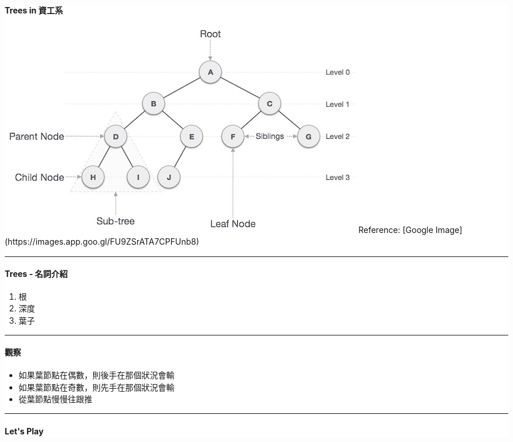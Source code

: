 
#### Trees in 資工系
<img src="imgs/ds-tree.jpg" style="width: 600px">
<font class="Ref">Reference: [Google Image](https://images.app.goo.gl/FU9ZSrATA7CPFUnb8)</font>

---

#### Trees - 名詞介紹
1. 根
2. 深度
3. 葉子

---

#### 觀察
- 如果葉節點在偶數，則後手在那個狀況會輸
- 如果葉節點在奇數，則先手在那個狀況會輸
- 從葉節點慢慢往跟推

---

#### Let's Play